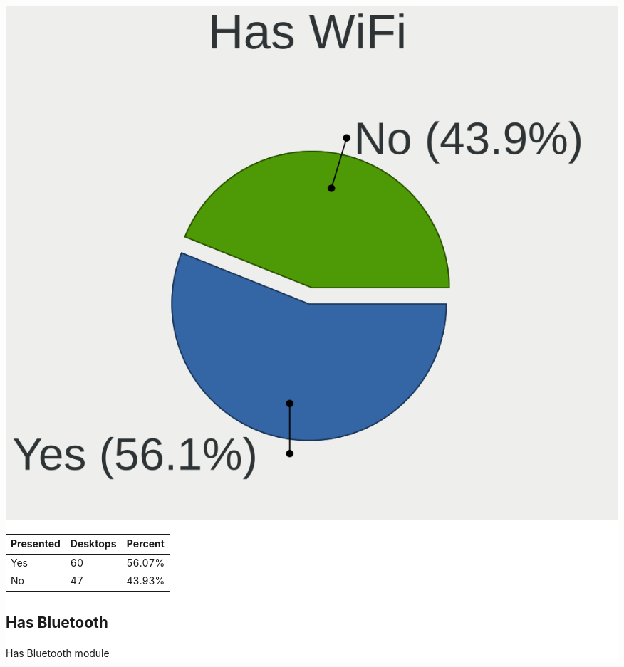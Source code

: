 ![Has WiFi](./images/pie_chart/node_has_wifi.svg)


| Presented | Desktops | Percent |
|-----------|----------|---------|
| Yes       | 60       | 56.07%  |
| No        | 47       | 43.93%  |

Has Bluetooth
-------------

Has Bluetooth module
